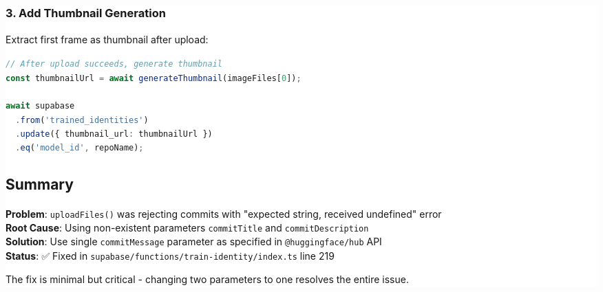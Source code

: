 ### 3. Add Thumbnail Generation

Extract first frame as thumbnail after upload:

```typescript
// After upload succeeds, generate thumbnail
const thumbnailUrl = await generateThumbnail(imageFiles[0]);

await supabase
  .from('trained_identities')
  .update({ thumbnail_url: thumbnailUrl })
  .eq('model_id', repoName);
```

## Summary

**Problem**: `uploadFiles()` was rejecting commits with "expected string, received undefined" error  
**Root Cause**: Using non-existent parameters `commitTitle` and `commitDescription`  
**Solution**: Use single `commitMessage` parameter as specified in `@huggingface/hub` API  
**Status**: ✅ Fixed in `supabase/functions/train-identity/index.ts` line 219

The fix is minimal but critical - changing two parameters to one resolves the entire issue.
